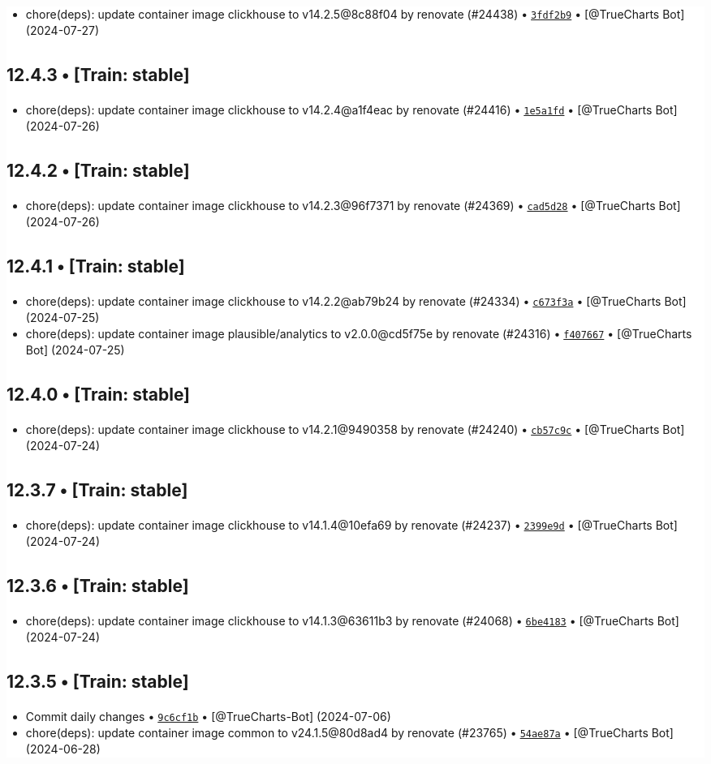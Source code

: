 - chore(deps): update container image clickhouse to v14.2.5@8c88f04 by renovate (#24438) • [`3fdf2b9`](https://github.com/trueforge-org/truecharts/commit/3fdf2b903a7e66a2f7e2ca15e60171f5a475dc06) • [@TrueCharts Bot] (2024-07-27)

## 12.4.3 • [Train: stable]

- chore(deps): update container image clickhouse to v14.2.4@a1f4eac by renovate (#24416) • [`1e5a1fd`](https://github.com/trueforge-org/truecharts/commit/1e5a1fdec6cce8634ad5d7b557e0a07a094db5bb) • [@TrueCharts Bot] (2024-07-26)

## 12.4.2 • [Train: stable]

- chore(deps): update container image clickhouse to v14.2.3@96f7371 by renovate (#24369) • [`cad5d28`](https://github.com/trueforge-org/truecharts/commit/cad5d28174f00c8fd20d4fde687b566591cb5d5a) • [@TrueCharts Bot] (2024-07-26)

## 12.4.1 • [Train: stable]

- chore(deps): update container image clickhouse to v14.2.2@ab79b24 by renovate (#24334) • [`c673f3a`](https://github.com/trueforge-org/truecharts/commit/c673f3a63cbb7be598518029d156ab65eef307eb) • [@TrueCharts Bot] (2024-07-25)
- chore(deps): update container image plausible/analytics to v2.0.0@cd5f75e by renovate (#24316) • [`f407667`](https://github.com/trueforge-org/truecharts/commit/f40766787528a8593f5549f0b1eab59314f00fad) • [@TrueCharts Bot] (2024-07-25)

## 12.4.0 • [Train: stable]

- chore(deps): update container image clickhouse to v14.2.1@9490358 by renovate (#24240) • [`cb57c9c`](https://github.com/trueforge-org/truecharts/commit/cb57c9c40d5a5b496c91f7b2496f2a5a20aa853c) • [@TrueCharts Bot] (2024-07-24)

## 12.3.7 • [Train: stable]

- chore(deps): update container image clickhouse to v14.1.4@10efa69 by renovate (#24237) • [`2399e9d`](https://github.com/trueforge-org/truecharts/commit/2399e9dd307f178484cc0f2f495011db5f2fb2b6) • [@TrueCharts Bot] (2024-07-24)

## 12.3.6 • [Train: stable]

- chore(deps): update container image clickhouse to v14.1.3@63611b3 by renovate (#24068) • [`6be4183`](https://github.com/trueforge-org/truecharts/commit/6be4183c9c2f8806de3e23e297ec4e73f1d9f9a5) • [@TrueCharts Bot] (2024-07-24)

## 12.3.5 • [Train: stable]

- Commit daily changes • [`9c6cf1b`](https://github.com/trueforge-org/truecharts/commit/9c6cf1b50bf0ffbf6d3475b06ccd16b7e246f18f) • [@TrueCharts-Bot] (2024-07-06)
- chore(deps): update container image common to v24.1.5@80d8ad4 by renovate (#23765) • [`54ae87a`](https://github.com/trueforge-org/truecharts/commit/54ae87acc36b06ada00401fc4526e9cfc670c26a) • [@TrueCharts Bot] (2024-06-28)
